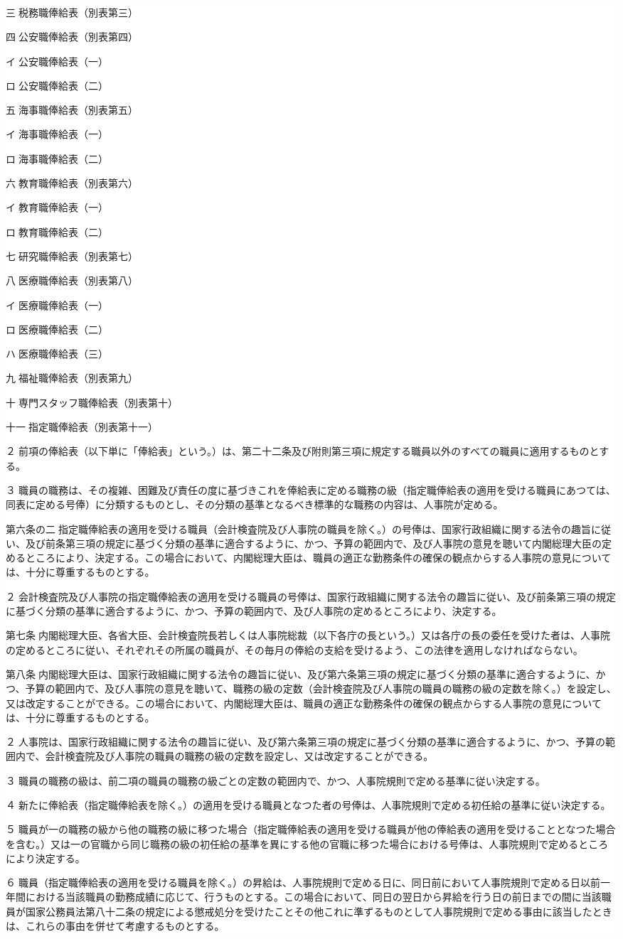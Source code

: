 三 税務職俸給表（別表第三）

四 公安職俸給表（別表第四）

イ 公安職俸給表（一）

ロ 公安職俸給表（二）

五 海事職俸給表（別表第五）

イ 海事職俸給表（一）

ロ 海事職俸給表（二）

六 教育職俸給表（別表第六）

イ 教育職俸給表（一）

ロ 教育職俸給表（二）

七 研究職俸給表（別表第七）

八 医療職俸給表（別表第八）

イ 医療職俸給表（一）

ロ 医療職俸給表（二）

ハ 医療職俸給表（三）

九 福祉職俸給表（別表第九）

十 専門スタッフ職俸給表（別表第十）

十一 指定職俸給表（別表第十一）

２ 前項の俸給表（以下単に「俸給表」という。）は、第二十二条及び附則第三項に規定する職員以外のすべての職員に適用するものとする。

３ 職員の職務は、その複雑、困難及び責任の度に基づきこれを俸給表に定める職務の級（指定職俸給表の適用を受ける職員にあつては、同表に定める号俸）に分類するものとし、その分類の基準となるべき標準的な職務の内容は、人事院が定める。

第六条の二 指定職俸給表の適用を受ける職員（会計検査院及び人事院の職員を除く。）の号俸は、国家行政組織に関する法令の趣旨に従い、及び前条第三項の規定に基づく分類の基準に適合するように、かつ、予算の範囲内で、及び人事院の意見を聴いて内閣総理大臣の定めるところにより、決定する。この場合において、内閣総理大臣は、職員の適正な勤務条件の確保の観点からする人事院の意見については、十分に尊重するものとする。

２ 会計検査院及び人事院の指定職俸給表の適用を受ける職員の号俸は、国家行政組織に関する法令の趣旨に従い、及び前条第三項の規定に基づく分類の基準に適合するように、かつ、予算の範囲内で、及び人事院の定めるところにより、決定する。

第七条 内閣総理大臣、各省大臣、会計検査院長若しくは人事院総裁（以下各庁の長という。）又は各庁の長の委任を受けた者は、人事院の定めるところに従い、それぞれその所属の職員が、その毎月の俸給の支給を受けるよう、この法律を適用しなければならない。

第八条 内閣総理大臣は、国家行政組織に関する法令の趣旨に従い、及び第六条第三項の規定に基づく分類の基準に適合するように、かつ、予算の範囲内で、及び人事院の意見を聴いて、職務の級の定数（会計検査院及び人事院の職員の職務の級の定数を除く。）を設定し、又は改定することができる。この場合において、内閣総理大臣は、職員の適正な勤務条件の確保の観点からする人事院の意見については、十分に尊重するものとする。

２ 人事院は、国家行政組織に関する法令の趣旨に従い、及び第六条第三項の規定に基づく分類の基準に適合するように、かつ、予算の範囲内で、会計検査院及び人事院の職員の職務の級の定数を設定し、又は改定することができる。

３ 職員の職務の級は、前二項の職員の職務の級ごとの定数の範囲内で、かつ、人事院規則で定める基準に従い決定する。

４ 新たに俸給表（指定職俸給表を除く。）の適用を受ける職員となつた者の号俸は、人事院規則で定める初任給の基準に従い決定する。

５ 職員が一の職務の級から他の職務の級に移つた場合（指定職俸給表の適用を受ける職員が他の俸給表の適用を受けることとなつた場合を含む。）又は一の官職から同じ職務の級の初任給の基準を異にする他の官職に移つた場合における号俸は、人事院規則で定めるところにより決定する。

６ 職員（指定職俸給表の適用を受ける職員を除く。）の昇給は、人事院規則で定める日に、同日前において人事院規則で定める日以前一年間における当該職員の勤務成績に応じて、行うものとする。この場合において、同日の翌日から昇給を行う日の前日までの間に当該職員が国家公務員法第八十二条の規定による懲戒処分を受けたことその他これに準ずるものとして人事院規則で定める事由に該当したときは、これらの事由を併せて考慮するものとする。
